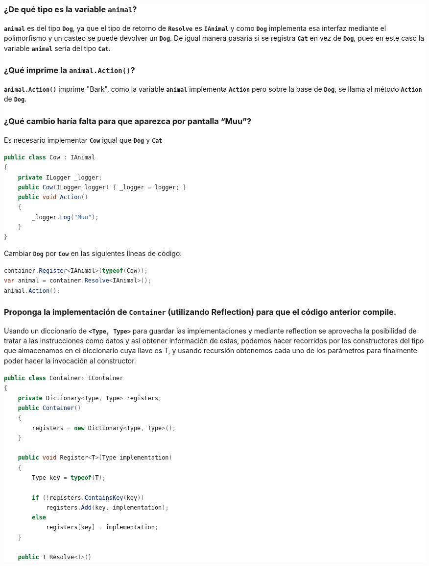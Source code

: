 ```c#
```

### ¿De qué tipo es la variable **`animal`**?

**`animal`** es del tipo **`Dog`**, ya que el tipo de retorno de **`Resolve`** es **`IAnimal`** y como **`Dog`** implementa esa interfaz mediante el polimorfismo y un casteo se puede devolver un **`Dog`**. De igual manera pasaría si se registra **`Cat`** en vez de **`Dog`**, pues en este caso la variable **`animal`** sería del tipo **`Cat`**.

### ¿Qué imprime la **`animal.Action()`**?

**`animal.Action()`** imprime "Bark", como la variable **`animal`** implementa **`Action`** pero sobre la base de **`Dog`**, se llama al método **`Action`** de **`Dog`**.

### ¿Qué cambio haría falta para que aparezca por pantalla “Muu”?

Es necesario implementar **`Cow`** igual que **`Dog`** y **`Cat`** 
```c#
public class Cow : IAnimal
{
    private ILogger _logger;
    public Cow(ILogger logger) { _logger = logger; }
    public void Action()
    {
        _logger.Log("Muu");
    }
}
```

Cambiar **`Dog`** por **`Cow`** en las siguientes líneas de código:
```c#
container.Register<IAnimal>(typeof(Cow));
var animal = container.Resolve<IAnimal>();
animal.Action();
```

### Proponga la implementación de **`Container`** (utilizando Reflection) para que el código anterior compile.

Usando un diccionario de **`<Type, Type>`** para guardar las implementaciones y mediante reflection se aprovecha la posibilidad de tratar a las instrucciones como datos y así obtener información de estas, podemos hacer recorridos por los constructores del tipo que almacenamos en el diccionario cuya llave es T, y usando recursión obtenemos cada uno de los parámetros para finalmente poder hacer la invocación al constructor.

```c#
public class Container: IContainer
{
    private Dictionary<Type, Type> registers;
    public Container()
    {
        registers = new Dictionary<Type, Type>();
    }

    public void Register<T>(Type implementation)
    {
        Type key = typeof(T);
        
        if (!registers.ContainsKey(key))
            registers.Add(key, implementation);
        else
            registers[key] = implementation;
    }

    public T Resolve<T>()
```